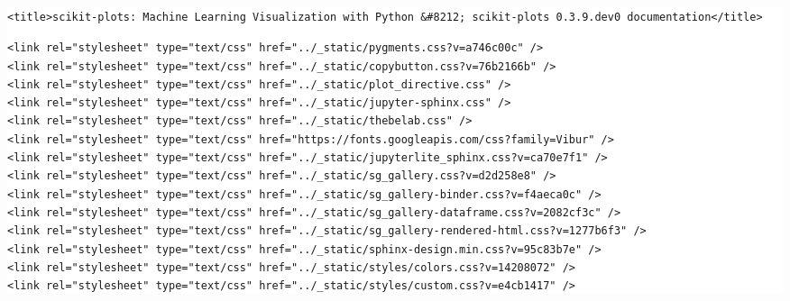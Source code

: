 
<!DOCTYPE html>


<html lang="en" data-content_root="../" >

  <head>
    <meta charset="utf-8" />
    <meta name="viewport" content="width=device-width, initial-scale=1.0" /><meta name="viewport" content="width=device-width, initial-scale=1" />
<meta property="og:title" content="scikit-plots: Machine Learning Visualization with Python" />
<meta property="og:type" content="website" />
<meta property="og:url" content="https://scikit-plots.github.io/stable/introduction/README.html" />
<meta property="og:site_name" content="scikit-plots" />
<meta property="og:description" content="Welcome to 101 Scikit-plots: Single line functions for detailed visualizations: The quickest and easiest way to go from analysis…: Scikit-plot is the result of an unartistic data scientist’s dreadf..." />
<meta property="og:image" content="https://scikit-plots.github.io/stable/_images/README-1.png" />
<meta property="og:image:alt" content="scikit-plots" />
<meta name="description" content="Welcome to 101 Scikit-plots: Single line functions for detailed visualizations: The quickest and easiest way to go from analysis…: Scikit-plot is the result of an unartistic data scientist’s dreadf..." />

    <title>scikit-plots: Machine Learning Visualization with Python &#8212; scikit-plots 0.3.9.dev0 documentation</title>
  
  
  
  <script data-cfasync="false">
    document.documentElement.dataset.mode = localStorage.getItem("mode") || "";
    document.documentElement.dataset.theme = localStorage.getItem("theme") || "";
  </script>
  
  
  <link href="../_static/styles/theme.css?digest=dfe6caa3a7d634c4db9b" rel="stylesheet" />
<link href="../_static/styles/bootstrap.css?digest=dfe6caa3a7d634c4db9b" rel="stylesheet" />
<link href="../_static/styles/pydata-sphinx-theme.css?digest=dfe6caa3a7d634c4db9b" rel="stylesheet" />

  
  <link href="../_static/vendor/fontawesome/6.5.2/css/all.min.css?digest=dfe6caa3a7d634c4db9b" rel="stylesheet" />
  <link rel="preload" as="font" type="font/woff2" crossorigin href="../_static/vendor/fontawesome/6.5.2/webfonts/fa-solid-900.woff2" />
<link rel="preload" as="font" type="font/woff2" crossorigin href="../_static/vendor/fontawesome/6.5.2/webfonts/fa-brands-400.woff2" />
<link rel="preload" as="font" type="font/woff2" crossorigin href="../_static/vendor/fontawesome/6.5.2/webfonts/fa-regular-400.woff2" />

    <link rel="stylesheet" type="text/css" href="../_static/pygments.css?v=a746c00c" />
    <link rel="stylesheet" type="text/css" href="../_static/copybutton.css?v=76b2166b" />
    <link rel="stylesheet" type="text/css" href="../_static/plot_directive.css" />
    <link rel="stylesheet" type="text/css" href="../_static/jupyter-sphinx.css" />
    <link rel="stylesheet" type="text/css" href="../_static/thebelab.css" />
    <link rel="stylesheet" type="text/css" href="https://fonts.googleapis.com/css?family=Vibur" />
    <link rel="stylesheet" type="text/css" href="../_static/jupyterlite_sphinx.css?v=ca70e7f1" />
    <link rel="stylesheet" type="text/css" href="../_static/sg_gallery.css?v=d2d258e8" />
    <link rel="stylesheet" type="text/css" href="../_static/sg_gallery-binder.css?v=f4aeca0c" />
    <link rel="stylesheet" type="text/css" href="../_static/sg_gallery-dataframe.css?v=2082cf3c" />
    <link rel="stylesheet" type="text/css" href="../_static/sg_gallery-rendered-html.css?v=1277b6f3" />
    <link rel="stylesheet" type="text/css" href="../_static/sphinx-design.min.css?v=95c83b7e" />
    <link rel="stylesheet" type="text/css" href="../_static/styles/colors.css?v=14208072" />
    <link rel="stylesheet" type="text/css" href="../_static/styles/custom.css?v=e4cb1417" />
  